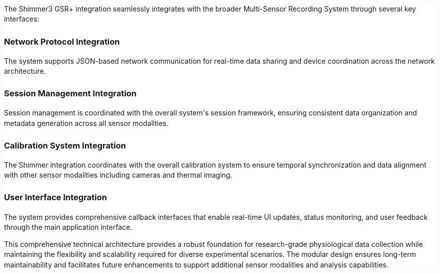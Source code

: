 The Shimmer3 GSR+ integration seamlessly integrates with the broader Multi-Sensor Recording System through several key interfaces:

### Network Protocol Integration

The system supports JSON-based network communication for real-time data sharing and device coordination across the network architecture.

### Session Management Integration

Session management is coordinated with the overall system's session framework, ensuring consistent data organization and metadata generation across all sensor modalities.

### Calibration System Integration

The Shimmer integration coordinates with the overall calibration system to ensure temporal synchronization and data alignment with other sensor modalities including cameras and thermal imaging.

### User Interface Integration

The system provides comprehensive callback interfaces that enable real-time UI updates, status monitoring, and user feedback through the main application interface.

This comprehensive technical architecture provides a robust foundation for research-grade physiological data collection while maintaining the flexibility and scalability required for diverse experimental scenarios. The modular design ensures long-term maintainability and facilitates future enhancements to support additional sensor modalities and analysis capabilities.